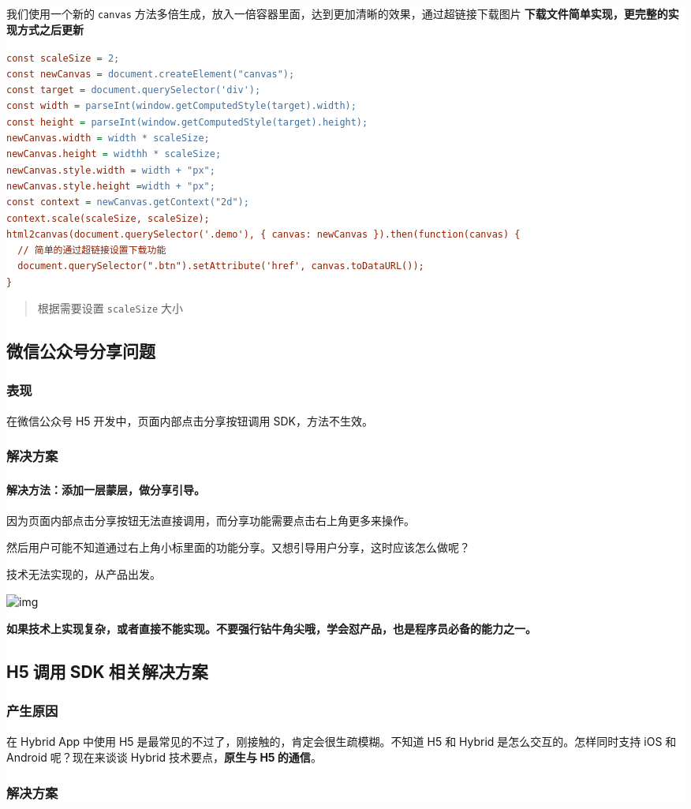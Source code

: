 我们使用一个新的 `canvas` 方法多倍生成，放入一倍容器里面，达到更加清晰的效果，通过超链接下载图片 **下载文件简单实现，更完整的实现方式之后更新**

```ini
const scaleSize = 2;
const newCanvas = document.createElement("canvas");
const target = document.querySelector('div');
const width = parseInt(window.getComputedStyle(target).width);
const height = parseInt(window.getComputedStyle(target).height);
newCanvas.width = width * scaleSize;
newCanvas.height = widthh * scaleSize;
newCanvas.style.width = width + "px";
newCanvas.style.height =width + "px";
const context = newCanvas.getContext("2d");
context.scale(scaleSize, scaleSize);
html2canvas(document.querySelector('.demo'), { canvas: newCanvas }).then(function(canvas) {
  // 简单的通过超链接设置下载功能
  document.querySelector(".btn").setAttribute('href', canvas.toDataURL());
}
```

> 根据需要设置 `scaleSize` 大小

## 微信公众号分享问题

### 表现

在微信公众号 H5 开发中，页面内部点击分享按钮调用 SDK，方法不生效。

### 解决方案

#### 解决方法：添加一层蒙层，做分享引导。

因为页面内部点击分享按钮无法直接调用，而分享功能需要点击右上角更多来操作。

然后用户可能不知道通过右上角小标里面的功能分享。又想引导用户分享，这时应该怎么做呢？

技术无法实现的，从产品出发。



![img](https://p1-jj.byteimg.com/tos-cn-i-t2oaga2asx/gold-user-assets/2019/12/20/16f1efa63207199b~tplv-t2oaga2asx-zoom-in-crop-mark:4536:0:0:0.awebp)



**如果技术上实现复杂，或者直接不能实现。不要强行钻牛角尖哦，学会怼产品，也是程序员必备的能力之一。**

## H5 调用 SDK 相关解决方案

### 产生原因

在 Hybrid App 中使用 H5 是最常见的不过了，刚接触的，肯定会很生疏模糊。不知道 H5 和 Hybrid 是怎么交互的。怎样同时支持 iOS 和 Android 呢？现在来谈谈 Hybrid 技术要点，**原生与 H5 的通信**。

### 解决方案

